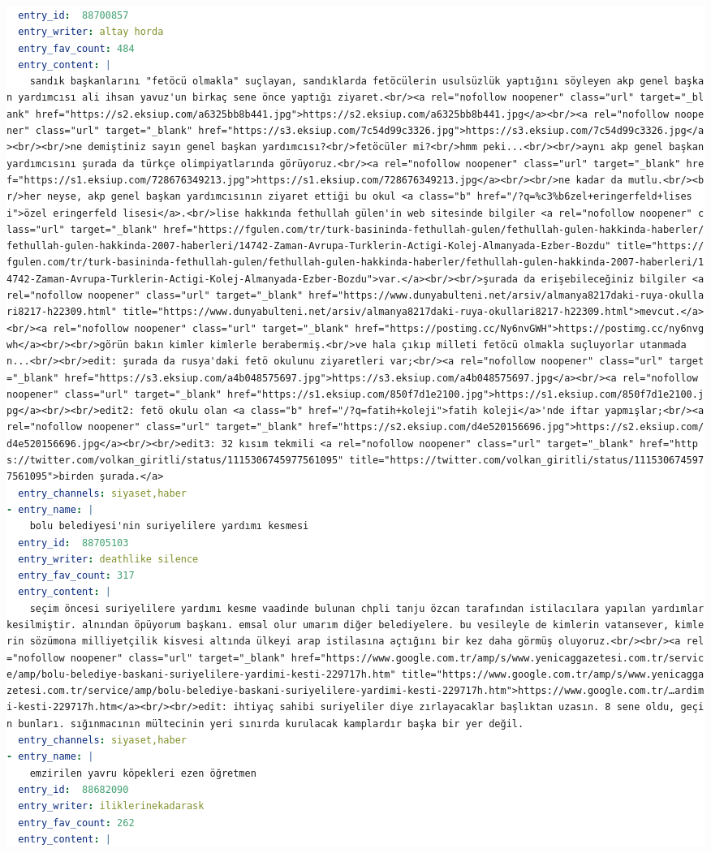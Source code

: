 ```yaml
  entry_id:  88700857
  entry_writer: altay horda
  entry_fav_count: 484
  entry_content: |
    sandık başkanlarını "fetöcü olmakla" suçlayan, sandıklarda fetöcülerin usulsüzlük yaptığını söyleyen akp genel başkan yardımcısı ali ihsan yavuz'un birkaç sene önce yaptığı ziyaret.<br/><a rel="nofollow noopener" class="url" target="_blank" href="https://s2.eksiup.com/a6325bb8b441.jpg">https://s2.eksiup.com/a6325bb8b441.jpg</a><br/><a rel="nofollow noopener" class="url" target="_blank" href="https://s3.eksiup.com/7c54d99c3326.jpg">https://s3.eksiup.com/7c54d99c3326.jpg</a><br/><br/>ne demiştiniz sayın genel başkan yardımcısı?<br/>fetöcüler mi?<br/>hmm peki...<br/><br/>aynı akp genel başkan yardımcısını şurada da türkçe olimpiyatlarında görüyoruz.<br/><a rel="nofollow noopener" class="url" target="_blank" href="https://s1.eksiup.com/728676349213.jpg">https://s1.eksiup.com/728676349213.jpg</a><br/><br/>ne kadar da mutlu.<br/><br/>her neyse, akp genel başkan yardımcısının ziyaret ettiği bu okul <a class="b" href="/?q=%c3%b6zel+eringerfeld+lisesi">özel eringerfeld lisesi</a>.<br/>lise hakkında fethullah gülen'in web sitesinde bilgiler <a rel="nofollow noopener" class="url" target="_blank" href="https://fgulen.com/tr/turk-basininda-fethullah-gulen/fethullah-gulen-hakkinda-haberler/fethullah-gulen-hakkinda-2007-haberleri/14742-Zaman-Avrupa-Turklerin-Actigi-Kolej-Almanyada-Ezber-Bozdu" title="https://fgulen.com/tr/turk-basininda-fethullah-gulen/fethullah-gulen-hakkinda-haberler/fethullah-gulen-hakkinda-2007-haberleri/14742-Zaman-Avrupa-Turklerin-Actigi-Kolej-Almanyada-Ezber-Bozdu">var.</a><br/><br/>şurada da erişebileceğiniz bilgiler <a rel="nofollow noopener" class="url" target="_blank" href="https://www.dunyabulteni.net/arsiv/almanya8217daki-ruya-okullari8217-h22309.html" title="https://www.dunyabulteni.net/arsiv/almanya8217daki-ruya-okullari8217-h22309.html">mevcut.</a><br/><a rel="nofollow noopener" class="url" target="_blank" href="https://postimg.cc/Ny6nvGWH">https://postimg.cc/ny6nvgwh</a><br/><br/>görün bakın kimler kimlerle berabermiş.<br/>ve hala çıkıp milleti fetöcü olmakla suçluyorlar utanmadan...<br/><br/>edit: şurada da rusya'daki fetö okulunu ziyaretleri var;<br/><a rel="nofollow noopener" class="url" target="_blank" href="https://s3.eksiup.com/a4b048575697.jpg">https://s3.eksiup.com/a4b048575697.jpg</a><br/><a rel="nofollow noopener" class="url" target="_blank" href="https://s1.eksiup.com/850f7d1e2100.jpg">https://s1.eksiup.com/850f7d1e2100.jpg</a><br/><br/>edit2: fetö okulu olan <a class="b" href="/?q=fatih+koleji">fatih koleji</a>'nde iftar yapmışlar;<br/><a rel="nofollow noopener" class="url" target="_blank" href="https://s2.eksiup.com/d4e520156696.jpg">https://s2.eksiup.com/d4e520156696.jpg</a><br/><br/>edit3: 32 kısım tekmili <a rel="nofollow noopener" class="url" target="_blank" href="https://twitter.com/volkan_giritli/status/1115306745977561095" title="https://twitter.com/volkan_giritli/status/1115306745977561095">birden şurada.</a>
  entry_channels: siyaset,haber
- entry_name: |
    bolu belediyesi'nin suriyelilere yardımı kesmesi
  entry_id:  88705103
  entry_writer: deathlike silence
  entry_fav_count: 317
  entry_content: |
    seçim öncesi suriyelilere yardımı kesme vaadinde bulunan chpli tanju özcan tarafından istilacılara yapılan yardımlar kesilmiştir. alnından öpüyorum başkanı. emsal olur umarım diğer belediyelere. bu vesileyle de kimlerin vatansever, kimlerin sözümona milliyetçilik kisvesi altında ülkeyi arap istilasına açtığını bir kez daha görmüş oluyoruz.<br/><br/><a rel="nofollow noopener" class="url" target="_blank" href="https://www.google.com.tr/amp/s/www.yenicaggazetesi.com.tr/service/amp/bolu-belediye-baskani-suriyelilere-yardimi-kesti-229717h.htm" title="https://www.google.com.tr/amp/s/www.yenicaggazetesi.com.tr/service/amp/bolu-belediye-baskani-suriyelilere-yardimi-kesti-229717h.htm">https://www.google.com.tr/…ardimi-kesti-229717h.htm</a><br/><br/>edit: ihtiyaç sahibi suriyeliler diye zırlayacaklar başlıktan uzasın. 8 sene oldu, geçin bunları. sığınmacının mültecinin yeri sınırda kurulacak kamplardır başka bir yer değil.
  entry_channels: siyaset,haber
- entry_name: |
    emzirilen yavru köpekleri ezen öğretmen
  entry_id:  88682090
  entry_writer: iliklerinekadarask
  entry_fav_count: 262
  entry_content: |
```